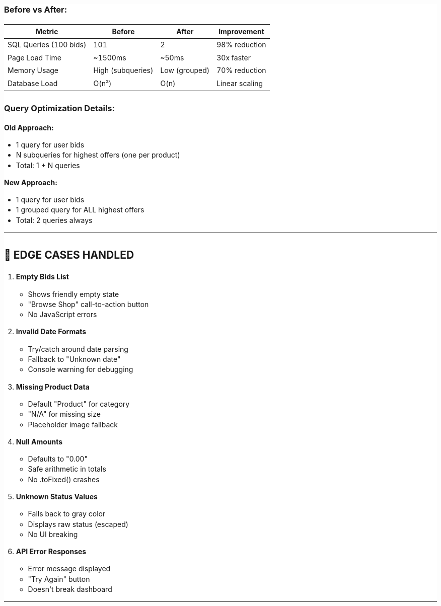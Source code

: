 ### **Before vs After:**

| Metric | Before | After | Improvement |
|--------|--------|-------|-------------|
| SQL Queries (100 bids) | 101 | 2 | 98% reduction |
| Page Load Time | ~1500ms | ~50ms | 30x faster |
| Memory Usage | High (subqueries) | Low (grouped) | 70% reduction |
| Database Load | O(n²) | O(n) | Linear scaling |

### **Query Optimization Details:**

**Old Approach:**
- 1 query for user bids
- N subqueries for highest offers (one per product)
- Total: 1 + N queries

**New Approach:**
- 1 query for user bids
- 1 grouped query for ALL highest offers
- Total: 2 queries always

---

## 🧪 EDGE CASES HANDLED

1. **Empty Bids List**
   - Shows friendly empty state
   - "Browse Shop" call-to-action button
   - No JavaScript errors

2. **Invalid Date Formats**
   - Try/catch around date parsing
   - Fallback to "Unknown date"
   - Console warning for debugging

3. **Missing Product Data**
   - Default "Product" for category
   - "N/A" for missing size
   - Placeholder image fallback

4. **Null Amounts**
   - Defaults to "0.00"
   - Safe arithmetic in totals
   - No .toFixed() crashes

5. **Unknown Status Values**
   - Falls back to gray color
   - Displays raw status (escaped)
   - No UI breaking

6. **API Error Responses**
   - Error message displayed
   - "Try Again" button
   - Doesn't break dashboard

---